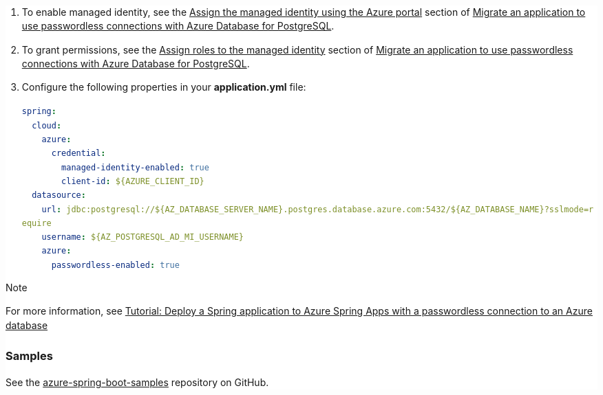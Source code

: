 1. To enable managed identity, see the [Assign the managed identity using the Azure portal](migrate-postgresql-to-passwordless-connection.md#assign-the-managed-identity-using-the-azure-portal) section of [Migrate an application to use passwordless connections with Azure Database for PostgreSQL](migrate-postgresql-to-passwordless-connection.md).

1. To grant permissions, see the [Assign roles to the managed identity](migrate-postgresql-to-passwordless-connection.md#assign-roles-to-the-managed-identity) section of [Migrate an application to use passwordless connections with Azure Database for PostgreSQL](migrate-postgresql-to-passwordless-connection.md).

1. Configure the following properties in your **application.yml** file:

   ```yaml
   spring:
     cloud:
       azure:
         credential:
           managed-identity-enabled: true
           client-id: ${AZURE_CLIENT_ID}
     datasource:
       url: jdbc:postgresql://${AZ_DATABASE_SERVER_NAME}.postgres.database.azure.com:5432/${AZ_DATABASE_NAME}?sslmode=require
       username: ${AZ_POSTGRESQL_AD_MI_USERNAME}
       azure:
         passwordless-enabled: true
   ```

> [!NOTE]
> For more information, see [Tutorial: Deploy a Spring application to Azure Spring Apps with a passwordless connection to an Azure database](deploy-passwordless-spring-database-app.md)

### Samples

See the [azure-spring-boot-samples](https://github.com/Azure-Samples/azure-spring-boot-samples/tree/main) repository on GitHub.
